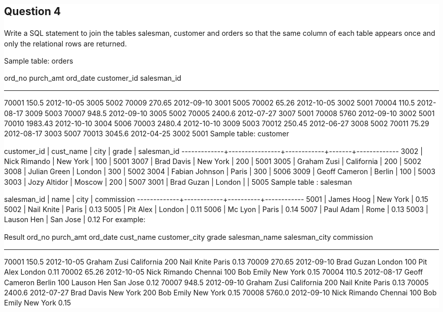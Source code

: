 
**Question 4**
---
Write a SQL statement to join the tables salesman, customer and orders so that the same column of each table appears once and only the relational rows are returned. 

Sample table: orders

ord_no      purch_amt   ord_date    customer_id  salesman_id
----------  ----------  ----------  -----------  -----------
70001       150.5       2012-10-05  3005         5002
70009       270.65      2012-09-10  3001         5005
70002       65.26       2012-10-05  3002         5001
70004       110.5       2012-08-17  3009         5003
70007       948.5       2012-09-10  3005         5002
70005       2400.6      2012-07-27  3007         5001
70008       5760        2012-09-10  3002         5001
70010       1983.43     2012-10-10  3004         5006
70003       2480.4      2012-10-10  3009         5003
70012       250.45      2012-06-27  3008         5002
70011       75.29       2012-08-17  3003         5007
70013       3045.6      2012-04-25  3002         5001
Sample table: customer

 customer_id |   cust_name    |    city    | grade | salesman_id 
-------------+----------------+------------+-------+-------------
        3002 | Nick Rimando   | New York   |   100 |        5001
        3007 | Brad Davis     | New York   |   200 |        5001
        3005 | Graham Zusi    | California |   200 |        5002
        3008 | Julian Green   | London     |   300 |        5002
        3004 | Fabian Johnson | Paris      |   300 |        5006
        3009 | Geoff Cameron  | Berlin     |   100 |        5003
        3003 | Jozy Altidor   | Moscow     |   200 |        5007
        3001 | Brad Guzan     | London     |       |        5005
Sample table : salesman

 salesman_id |    name    |   city   | commission 
-------------+------------+----------+------------
        5001 | James Hoog | New York |       0.15
        5002 | Nail Knite | Paris    |       0.13
        5005 | Pit Alex   | London   |       0.11
        5006 | Mc Lyon    | Paris    |       0.14
        5007 | Paul Adam  | Rome     |       0.13
        5003 | Lauson Hen | San Jose |       0.12
For example:

Result
ord_no           purch_amt        ord_date         cust_name        customer_city  grade       salesman_name  salesman_city  commission
---------------  ---------------  ---------------  ---------------  -------------  ----------  -------------  -------------  ----------
70001            150.5            2012-10-05       Graham Zusi      California     200         Nail Knite     Paris          0.13
70009            270.65           2012-09-10       Brad Guzan       London         100         Pit Alex       London         0.11
70002            65.26            2012-10-05       Nick Rimando     Chennai        100         Bob Emily      New York       0.15
70004            110.5            2012-08-17       Geoff Cameron    Berlin         100         Lauson Hen     San Jose       0.12
70007            948.5            2012-09-10       Graham Zusi      California     200         Nail Knite     Paris          0.13
70005            2400.6           2012-07-27       Brad Davis       New York       200         Bob Emily      New York       0.15
70008            5760.0           2012-09-10       Nick Rimando     Chennai        100         Bob Emily      New York       0.15